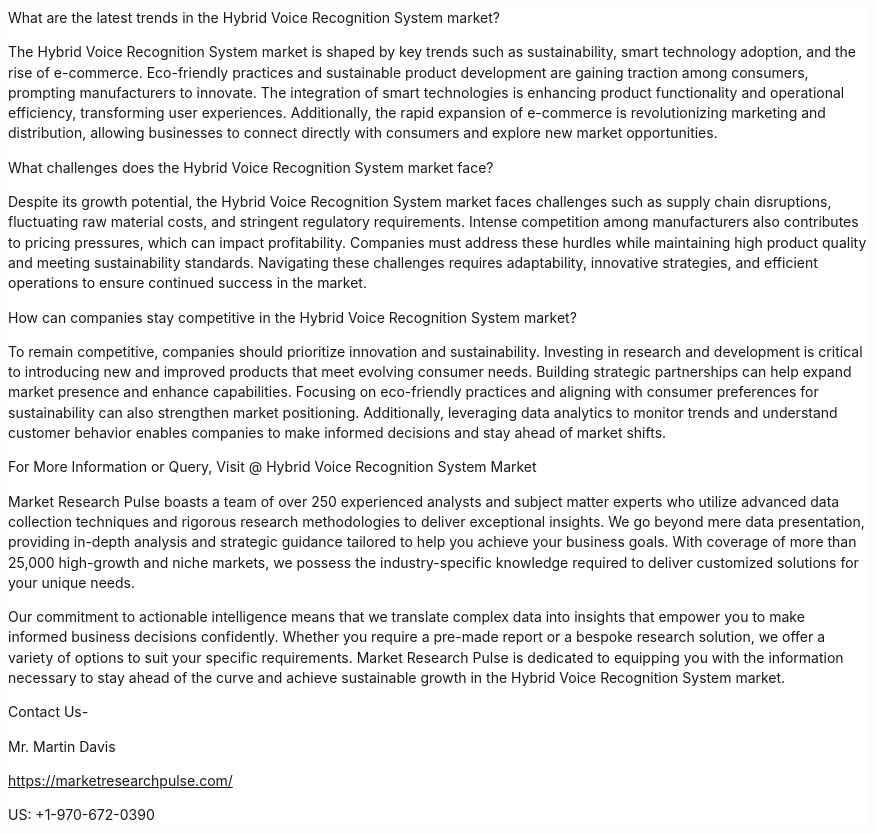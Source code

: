 What are the latest trends in the Hybrid Voice Recognition System market?

The Hybrid Voice Recognition System market is shaped by key trends such as sustainability, smart technology adoption, and the rise of e-commerce. Eco-friendly practices and sustainable product development are gaining traction among consumers, prompting manufacturers to innovate. The integration of smart technologies is enhancing product functionality and operational efficiency, transforming user experiences. Additionally, the rapid expansion of e-commerce is revolutionizing marketing and distribution, allowing businesses to connect directly with consumers and explore new market opportunities.

What challenges does the Hybrid Voice Recognition System market face?

Despite its growth potential, the Hybrid Voice Recognition System market faces challenges such as supply chain disruptions, fluctuating raw material costs, and stringent regulatory requirements. Intense competition among manufacturers also contributes to pricing pressures, which can impact profitability. Companies must address these hurdles while maintaining high product quality and meeting sustainability standards. Navigating these challenges requires adaptability, innovative strategies, and efficient operations to ensure continued success in the market.

How can companies stay competitive in the Hybrid Voice Recognition System market?

To remain competitive, companies should prioritize innovation and sustainability. Investing in research and development is critical to introducing new and improved products that meet evolving consumer needs. Building strategic partnerships can help expand market presence and enhance capabilities. Focusing on eco-friendly practices and aligning with consumer preferences for sustainability can also strengthen market positioning. Additionally, leveraging data analytics to monitor trends and understand customer behavior enables companies to make informed decisions and stay ahead of market shifts.

For More Information or Query, Visit @ Hybrid Voice Recognition System Market

Market Research Pulse boasts a team of over 250 experienced analysts and subject matter experts who utilize advanced data collection techniques and rigorous research methodologies to deliver exceptional insights. We go beyond mere data presentation, providing in-depth analysis and strategic guidance tailored to help you achieve your business goals. With coverage of more than 25,000 high-growth and niche markets, we possess the industry-specific knowledge required to deliver customized solutions for your unique needs.

Our commitment to actionable intelligence means that we translate complex data into insights that empower you to make informed business decisions confidently. Whether you require a pre-made report or a bespoke research solution, we offer a variety of options to suit your specific requirements. Market Research Pulse is dedicated to equipping you with the information necessary to stay ahead of the curve and achieve sustainable growth in the Hybrid Voice Recognition System market.

Contact Us-

Mr. Martin Davis

https://marketresearchpulse.com/

US: +1-970-672-0390
